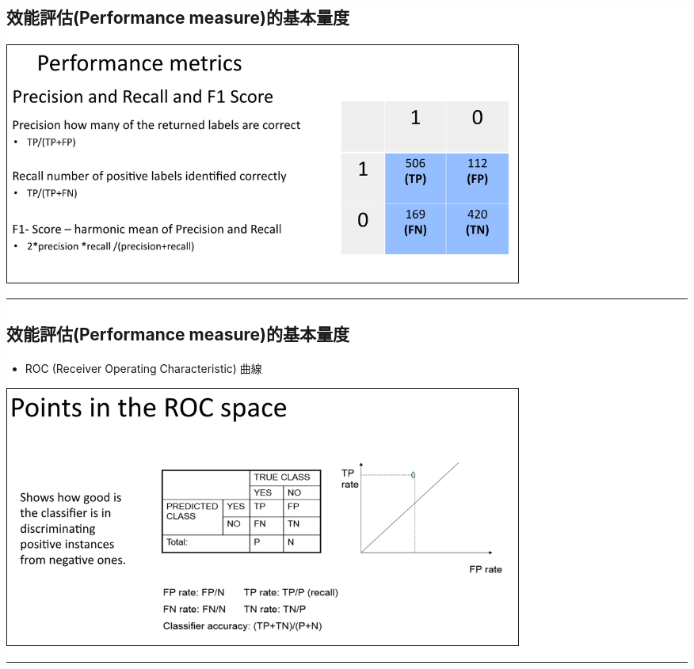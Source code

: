## 效能評估(Performance measure)的基本量度

<img style = 'border: 1px solid;' width = 75%; src='./assets/img/measure.png'></img>




---
## 效能評估(Performance measure)的基本量度
- ROC (Receiver Operating Characteristic) 曲線

<img style = 'border: 1px solid;' width = 75%; src='./assets/img/roc1.png'></img>

---